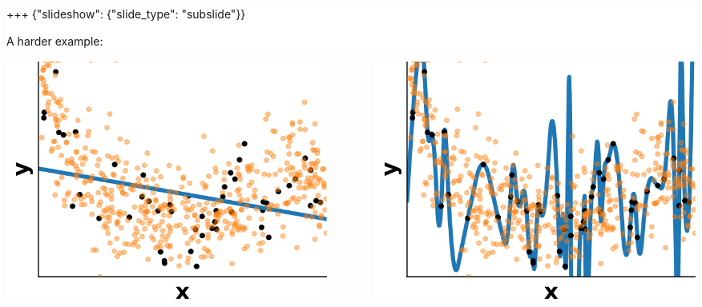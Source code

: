 +++ {"slideshow": {"slide_type": "subslide"}}

A harder example:

<img alt="Linear fit" src="images/ols_simple_test.svg" width="400" style="float:left">
<img alt="Linear fit" src="images/splines_cubic_test.svg" width="400" style="float:right">
